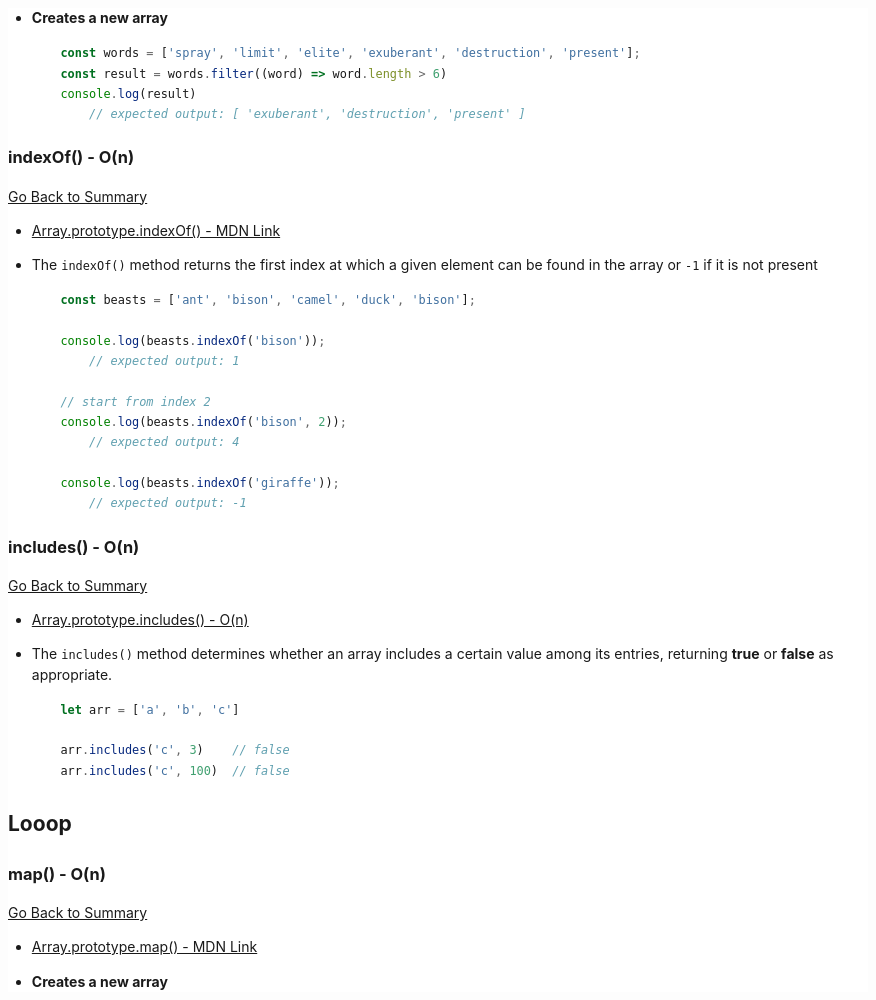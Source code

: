 * **Creates a new array**

    ```JavaScript
        const words = ['spray', 'limit', 'elite', 'exuberant', 'destruction', 'present'];
        const result = words.filter((word) => word.length > 6)
        console.log(result)
            // expected output: [ 'exuberant', 'destruction', 'present' ]
    ```

<h3 id='indexof'>indexOf() - O(n)</h3>

[Go Back to Summary](#summary)

* [Array.prototype.indexOf() - MDN Link](https://developer.mozilla.org/en-US/docs/Web/JavaScript/Reference/Global_Objects/Array/indexOf)

* The `indexOf()` method returns the first index at which a given element can be found in the array or `-1` if it is not present

    ```JavaScript
        const beasts = ['ant', 'bison', 'camel', 'duck', 'bison'];

        console.log(beasts.indexOf('bison'));
            // expected output: 1

        // start from index 2
        console.log(beasts.indexOf('bison', 2));
            // expected output: 4

        console.log(beasts.indexOf('giraffe'));
            // expected output: -1
    ```

<h3 id='includes'>includes() - O(n)</h3>

[Go Back to Summary](#summary)

* [Array.prototype.includes() - O(n)](https://developer.mozilla.org/en-US/docs/Web/JavaScript/Reference/Global_Objects/Array/includes)

* The `includes()` method determines whether an array includes a certain value among its entries, returning **true** or **false** as appropriate.

    ```JavaScript
        let arr = ['a', 'b', 'c']

        arr.includes('c', 3)    // false
        arr.includes('c', 100)  // false
    ```

<h2 id='loopmethods'>Looop</h2>

<h3 id='map'>map() - O(n)</h3>

[Go Back to Summary](#summary)

* [Array.prototype.map() - MDN Link](https://developer.mozilla.org/en-US/docs/Web/JavaScript/Reference/Global_Objects/Array/map)

* **Creates a new array**
